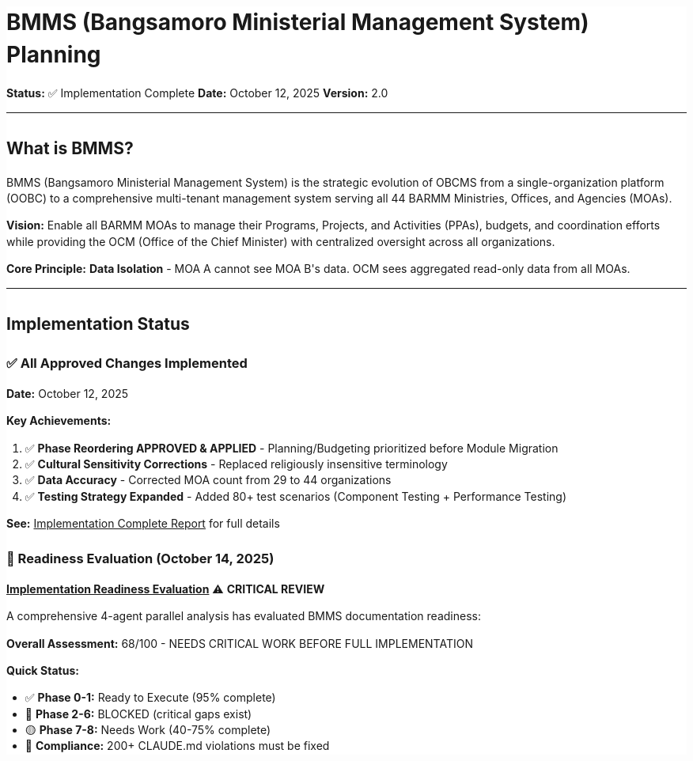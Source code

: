 # BMMS (Bangsamoro Ministerial Management System) Planning

**Status:** ✅ Implementation Complete
**Date:** October 12, 2025
**Version:** 2.0

---

## What is BMMS?

BMMS (Bangsamoro Ministerial Management System) is the strategic evolution of OBCMS from a single-organization platform (OOBC) to a comprehensive multi-tenant management system serving all 44 BARMM Ministries, Offices, and Agencies (MOAs).

**Vision:** Enable all BARMM MOAs to manage their Programs, Projects, and Activities (PPAs), budgets, and coordination efforts while providing the OCM (Office of the Chief Minister) with centralized oversight across all organizations.

**Core Principle:** **Data Isolation** - MOA A cannot see MOA B's data. OCM sees aggregated read-only data from all MOAs.

---

## Implementation Status

### ✅ All Approved Changes Implemented

**Date:** October 12, 2025

**Key Achievements:**
1. ✅ **Phase Reordering APPROVED & APPLIED** - Planning/Budgeting prioritized before Module Migration
2. ✅ **Cultural Sensitivity Corrections** - Replaced religiously insensitive terminology
3. ✅ **Data Accuracy** - Corrected MOA count from 29 to 44 organizations
4. ✅ **Testing Strategy Expanded** - Added 80+ test scenarios (Component Testing + Performance Testing)

**See:** [Implementation Complete Report](subfiles/IMPLEMENTATION_COMPLETE.md) for full details

### 🎯 Readiness Evaluation (October 14, 2025)

**[Implementation Readiness Evaluation](readiness/BMMS_IMPLEMENTATION_READINESS_EVALUATION.md)** ⚠️ **CRITICAL REVIEW**

A comprehensive 4-agent parallel analysis has evaluated BMMS documentation readiness:

**Overall Assessment:** 68/100 - NEEDS CRITICAL WORK BEFORE FULL IMPLEMENTATION

**Quick Status:**
- ✅ **Phase 0-1:** Ready to Execute (95% complete)
- 🔴 **Phase 2-6:** BLOCKED (critical gaps exist)
- 🟡 **Phase 7-8:** Needs Work (40-75% complete)
- 🔴 **Compliance:** 200+ CLAUDE.md violations must be fixed
